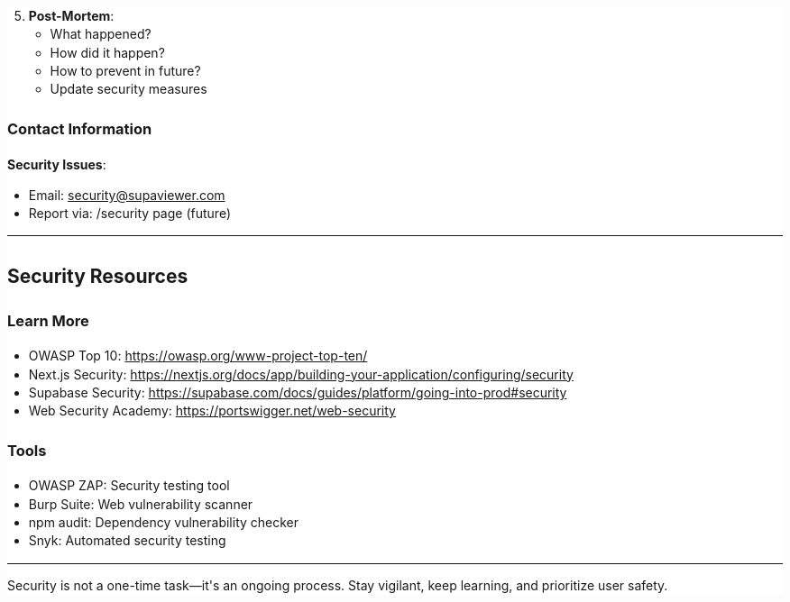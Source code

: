 5. **Post-Mortem**:
   - What happened?
   - How did it happen?
   - How to prevent in future?
   - Update security measures

### Contact Information

**Security Issues**:
- Email: security@supaviewer.com
- Report via: /security page (future)

---

## Security Resources

### Learn More

- OWASP Top 10: https://owasp.org/www-project-top-ten/
- Next.js Security: https://nextjs.org/docs/app/building-your-application/configuring/security
- Supabase Security: https://supabase.com/docs/guides/platform/going-into-prod#security
- Web Security Academy: https://portswigger.net/web-security

### Tools

- OWASP ZAP: Security testing tool
- Burp Suite: Web vulnerability scanner
- npm audit: Dependency vulnerability checker
- Snyk: Automated security testing

---

Security is not a one-time task—it's an ongoing process. Stay vigilant, keep learning, and prioritize user safety.